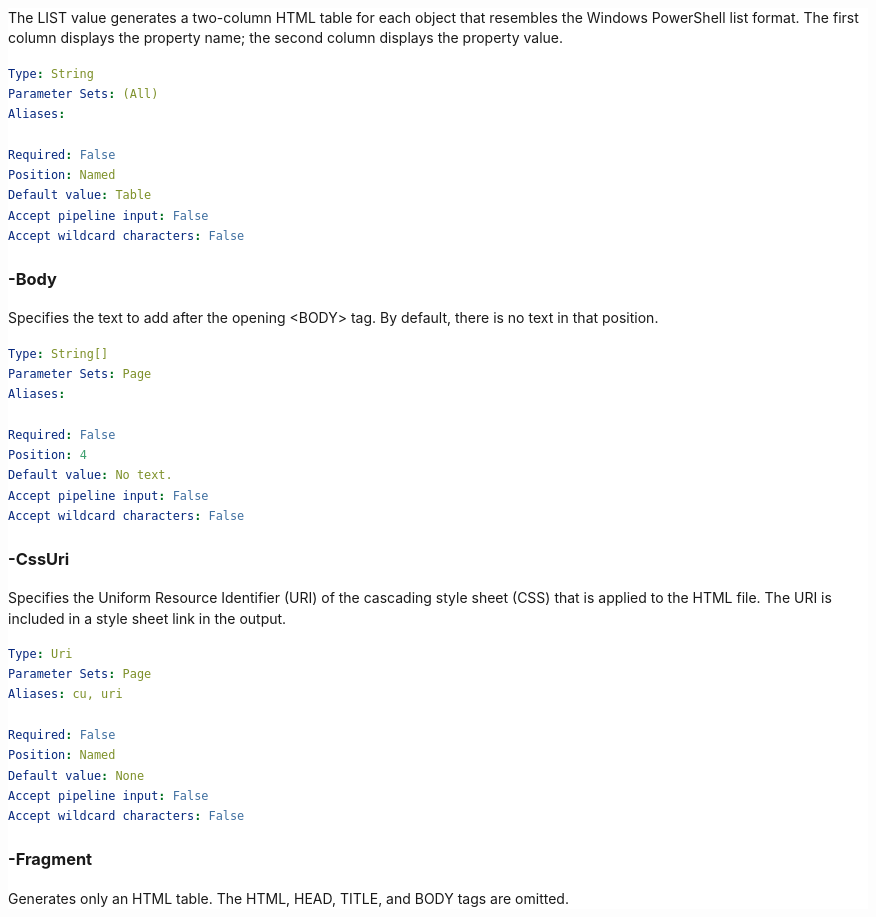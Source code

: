 The LIST value generates a two-column HTML table for each object that resembles the Windows PowerShell list format.
The first column displays the property name; the second column displays the property value.

```yaml
Type: String
Parameter Sets: (All)
Aliases: 

Required: False
Position: Named
Default value: Table
Accept pipeline input: False
Accept wildcard characters: False
```

### -Body
Specifies the text to add after the opening \<BODY\> tag.
By default, there is no text in that position.

```yaml
Type: String[]
Parameter Sets: Page
Aliases: 

Required: False
Position: 4
Default value: No text.
Accept pipeline input: False
Accept wildcard characters: False
```

### -CssUri
Specifies the Uniform Resource Identifier (URI) of the cascading style sheet (CSS) that is applied to the HTML file. 
The URI is included in a style sheet link in the output.

```yaml
Type: Uri
Parameter Sets: Page
Aliases: cu, uri

Required: False
Position: Named
Default value: None
Accept pipeline input: False
Accept wildcard characters: False
```

### -Fragment
Generates only an HTML table.
The HTML, HEAD, TITLE, and BODY tags are omitted.
